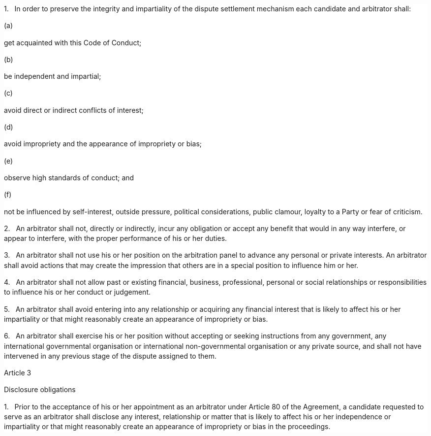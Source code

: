 1.   In order to preserve the integrity and impartiality of the dispute settlement mechanism each candidate and arbitrator shall:

  

(a)

get acquainted with this Code of Conduct;

  

(b)

be independent and impartial;

  

(c)

avoid direct or indirect conflicts of interest;

  

(d)

avoid impropriety and the appearance of impropriety or bias;

  

(e)

observe high standards of conduct; and

  

(f)

not be influenced by self-interest, outside pressure, political considerations, public clamour, loyalty to a Party or fear of criticism.

2.   An arbitrator shall not, directly or indirectly, incur any obligation or accept any benefit that would in any way interfere, or appear to interfere, with the proper performance of his or her duties.

3.   An arbitrator shall not use his or her position on the arbitration panel to advance any personal or private interests. An arbitrator shall avoid actions that may create the impression that others are in a special position to influence him or her.

4.   An arbitrator shall not allow past or existing financial, business, professional, personal or social relationships or responsibilities to influence his or her conduct or judgement.

5.   An arbitrator shall avoid entering into any relationship or acquiring any financial interest that is likely to affect his or her impartiality or that might reasonably create an appearance of impropriety or bias.

6.   An arbitrator shall exercise his or her position without accepting or seeking instructions from any government, any international governmental organisation or international non-governmental organisation or any private source, and shall not have intervened in any previous stage of the dispute assigned to them.

Article 3

Disclosure obligations

1.   Prior to the acceptance of his or her appointment as an arbitrator under Article 80 of the Agreement, a candidate requested to serve as an arbitrator shall disclose any interest, relationship or matter that is likely to affect his or her independence or impartiality or that might reasonably create an appearance of impropriety or bias in the proceedings.
